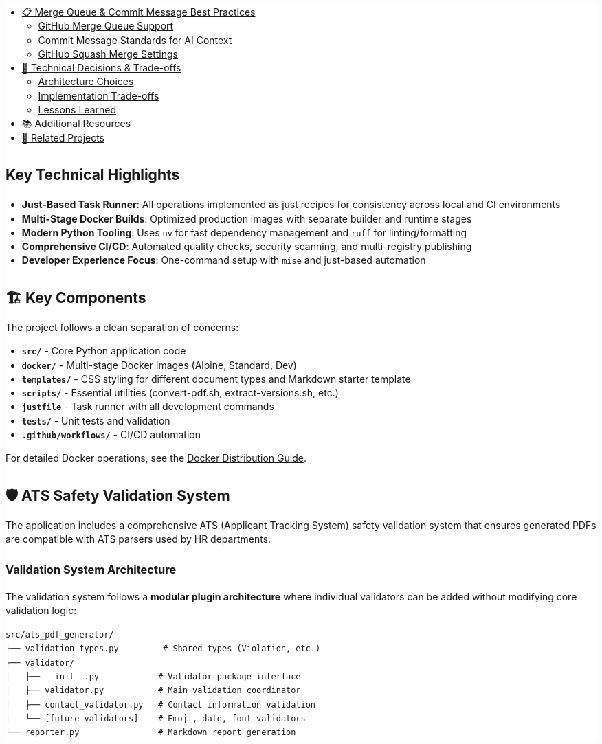 - [📋 Merge Queue & Commit Message Best Practices](#-merge-queue--commit-message-best-practices)
  - [GitHub Merge Queue Support](#github-merge-queue-support)
  - [Commit Message Standards for AI Context](#commit-message-standards-for-ai-context)
  - [GitHub Squash Merge Settings](#github-squash-merge-settings)
- [🎯 Technical Decisions & Trade-offs](#-technical-decisions--trade-offs)
  - [Architecture Choices](#architecture-choices)
  - [Implementation Trade-offs](#implementation-trade-offs)
  - [Lessons Learned](#lessons-learned)
- [📚 Additional Resources](#-additional-resources)
- [🔗 Related Projects](#-related-projects)

## Key Technical Highlights

- **Just-Based Task Runner**: All operations implemented as just recipes for consistency across local and CI environments
- **Multi-Stage Docker Builds**: Optimized production images with separate builder and runtime stages
- **Modern Python Tooling**: Uses `uv` for fast dependency management and `ruff` for linting/formatting
- **Comprehensive CI/CD**: Automated quality checks, security scanning, and multi-registry publishing
- **Developer Experience Focus**: One-command setup with `mise` and just-based automation

## 🏗️ Key Components

The project follows a clean separation of concerns:

- **`src/`** - Core Python application code
- **`docker/`** - Multi-stage Docker images (Alpine, Standard, Dev)
- **`templates/`** - CSS styling for different document types and Markdown starter template
- **`scripts/`** - Essential utilities (convert-pdf.sh, extract-versions.sh, etc.)
- **`justfile`** - Task runner with all development commands
- **`tests/`** - Unit tests and validation
- **`.github/workflows/`** - CI/CD automation

For detailed Docker operations, see the [Docker Distribution Guide](docs/DOCKER_DISTRIBUTION.md).

## 🛡️ ATS Safety Validation System

The application includes a comprehensive ATS (Applicant Tracking System) safety validation system that ensures generated PDFs are compatible with ATS parsers used by HR departments.

### Validation System Architecture

The validation system follows a **modular plugin architecture** where individual validators can be added without modifying core validation logic:

```text
src/ats_pdf_generator/
├── validation_types.py         # Shared types (Violation, etc.)
├── validator/
│   ├── __init__.py            # Validator package interface
│   ├── validator.py           # Main validation coordinator
│   ├── contact_validator.py   # Contact information validation
│   └── [future validators]    # Emoji, date, font validators
└── reporter.py                # Markdown report generation
```
